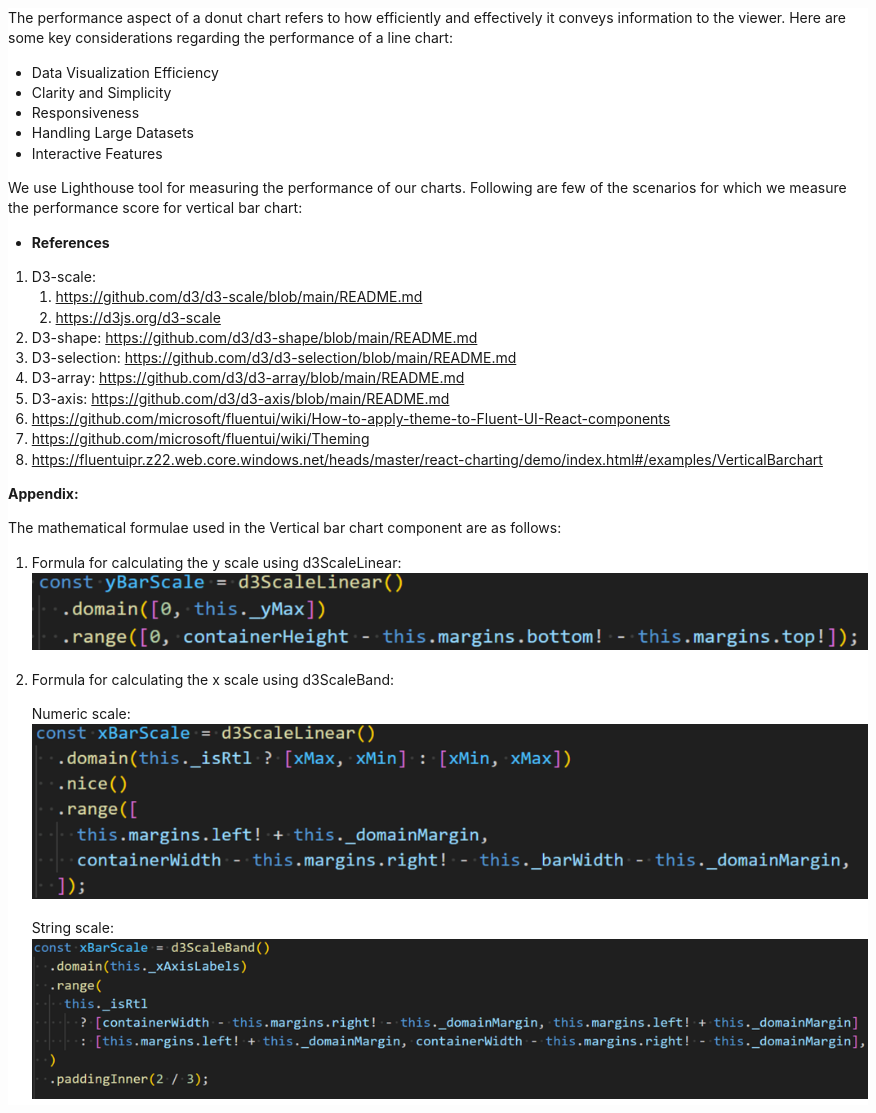  The performance aspect of a donut chart refers to how efficiently and effectively it conveys information to the viewer. Here are some key considerations regarding the performance of a line chart:

  - Data Visualization Efficiency
  - Clarity and Simplicity
  - Responsiveness
  - Handling Large Datasets
  - Interactive Features

We use Lighthouse tool for measuring the performance of our charts. Following are few of the scenarios for which we measure the performance score for vertical bar chart:

- **References**
1. D3-scale:
   1. <https://github.com/d3/d3-scale/blob/main/README.md> 
   1. <https://d3js.org/d3-scale> 
1. D3-shape: <https://github.com/d3/d3-shape/blob/main/README.md> 
1. D3-selection: <https://github.com/d3/d3-selection/blob/main/README.md> 
1. D3-array: <https://github.com/d3/d3-array/blob/main/README.md> 
1. D3-axis: <https://github.com/d3/d3-axis/blob/main/README.md> 
1. <https://github.com/microsoft/fluentui/wiki/How-to-apply-theme-to-Fluent-UI-React-components> 
1. <https://github.com/microsoft/fluentui/wiki/Theming> 
1. <https://fluentuipr.z22.web.core.windows.net/heads/master/react-charting/demo/index.html#/examples/VerticalBarchart> 

**Appendix:**

The mathematical formulae used in the Vertical bar chart component are as follows:

1. Formula for calculating the y scale using d3ScaleLinear:
![VBC_f1.png](../assets/images/VBC_f1.png)

2. Formula for calculating the x scale using d3ScaleBand:

    Numeric scale:
![VBC_f2.png](../assets/images/VBC_f2.png)

    String scale:
![VBC_f3.png](../assets/images/VBC_f3.png)
